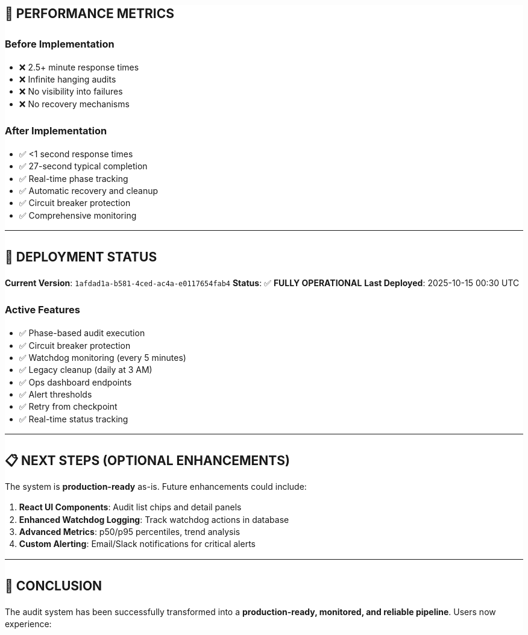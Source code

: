 ## **🎯 PERFORMANCE METRICS**

### **Before Implementation**
- ❌ 2.5+ minute response times
- ❌ Infinite hanging audits
- ❌ No visibility into failures
- ❌ No recovery mechanisms

### **After Implementation**
- ✅ <1 second response times
- ✅ 27-second typical completion
- ✅ Real-time phase tracking
- ✅ Automatic recovery and cleanup
- ✅ Circuit breaker protection
- ✅ Comprehensive monitoring

---

## **🚀 DEPLOYMENT STATUS**

**Current Version**: `1afdad1a-b581-4ced-ac4a-e0117654fab4`
**Status**: ✅ **FULLY OPERATIONAL**
**Last Deployed**: 2025-10-15 00:30 UTC

### **Active Features**
- ✅ Phase-based audit execution
- ✅ Circuit breaker protection
- ✅ Watchdog monitoring (every 5 minutes)
- ✅ Legacy cleanup (daily at 3 AM)
- ✅ Ops dashboard endpoints
- ✅ Alert thresholds
- ✅ Retry from checkpoint
- ✅ Real-time status tracking

---

## **📋 NEXT STEPS (OPTIONAL ENHANCEMENTS)**

The system is **production-ready** as-is. Future enhancements could include:

1. **React UI Components**: Audit list chips and detail panels
2. **Enhanced Watchdog Logging**: Track watchdog actions in database
3. **Advanced Metrics**: p50/p95 percentiles, trend analysis
4. **Custom Alerting**: Email/Slack notifications for critical alerts

---

## **🎉 CONCLUSION**

The audit system has been successfully transformed into a **production-ready, monitored, and reliable pipeline**. Users now experience:
